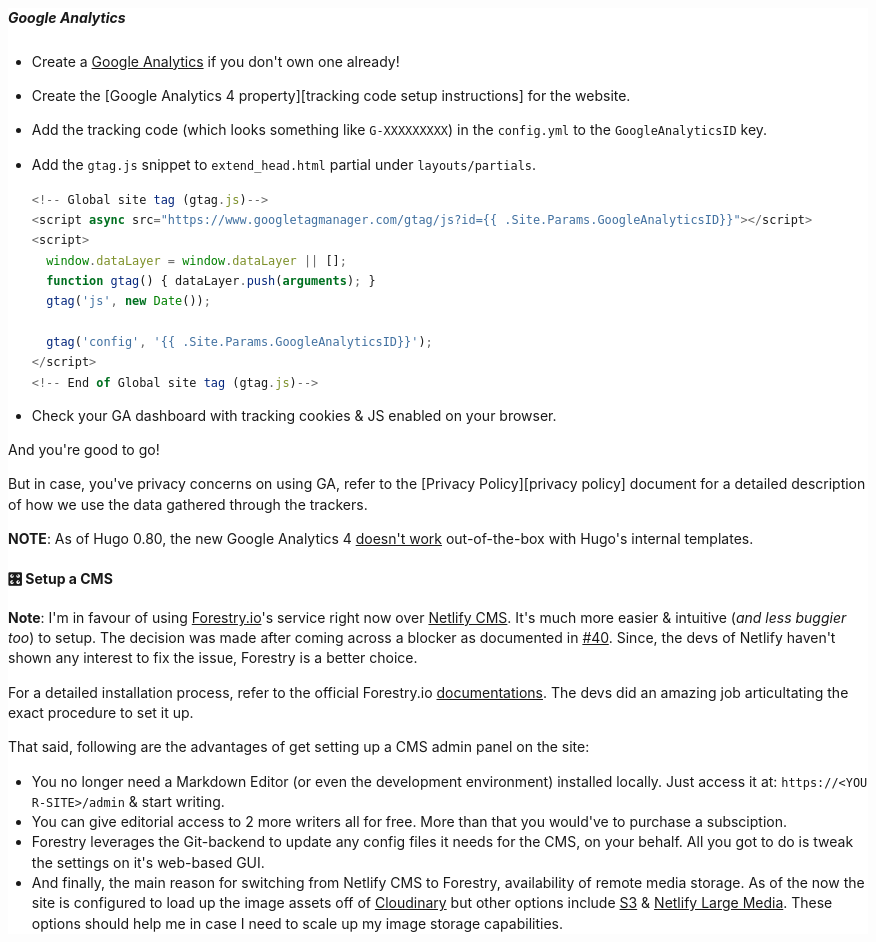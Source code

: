 ##### Google Analytics

- Create a [Google Analytics][google analytics] if you don't own one already!
- Create the [Google Analytics 4 property][tracking code setup instructions] for
  the website.
- Add the tracking code (which looks something like `G-XXXXXXXXX`) in the
  `config.yml` to the `GoogleAnalyticsID` key.
- Add the `gtag.js` snippet to `extend_head.html` partial under
  `layouts/partials`.

  ```javascript
  <!-- Global site tag (gtag.js)-->
  <script async src="https://www.googletagmanager.com/gtag/js?id={{ .Site.Params.GoogleAnalyticsID}}"></script>
  <script>
    window.dataLayer = window.dataLayer || [];
    function gtag() { dataLayer.push(arguments); }
    gtag('js', new Date());

    gtag('config', '{{ .Site.Params.GoogleAnalyticsID}}');
  </script>
  <!-- End of Global site tag (gtag.js)-->
  ```

- Check your GA dashboard with tracking cookies & JS enabled on your browser.

And you're good to go!

But in case, you've privacy concerns on using GA, refer to the [Privacy
Policy][privacy policy] document for a detailed description of how we use the
data gathered through the trackers.

**NOTE**: As of Hugo 0.80, the new Google Analytics 4 [doesn't
work][ga 4 doesn't work] out-of-the-box with Hugo's internal templates.

#### :control_knobs: Setup a CMS

**Note**: I'm in favour of using [Forestry.io][forestry]'s service right now
over [Netlify CMS][netlify cms landing page]. It's much more easier & intuitive
(_and less buggier too_) to setup. The decision was made after coming across a
blocker as documented in [#40][issue #40]. Since, the devs of Netlify haven't
shown any interest to fix the issue, Forestry is a better choice.

For a detailed installation process, refer to the official Forestry.io
[documentations][forestry docs]. The devs did an amazing job articultating the
exact procedure to set it up.

That said, following are the advantages of get setting up a CMS admin panel on
the site:

- You no longer need a Markdown Editor (or even the development environment)
  installed locally. Just access it at: `https://<YOUR-SITE>/admin` & start
  writing.
- You can give editorial access to 2 more writers all for free. More than that
  you would've to purchase a subsciption.
- Forestry leverages the Git-backend to update any config files it needs for the
  CMS, on your behalf. All you got to do is tweak the settings on it's web-based
  GUI.
- And finally, the main reason for switching from Netlify CMS to Forestry,
  availability of remote media storage. As of the now the site is configured to
  load up the image assets off of [Cloudinary][cloudinary] but other options
  include [S3][aws s3] & [Netlify Large Media][netlify large media]. These
  options should help me in case I need to scale up my image storage
  capabilities.


[personal website]: https://jarmos.netlify.app
[my twitter]: https://twitter.com/Jarmosan
[my linkedin]: https://www.linkedin.com/in/jarmos/
[my ama]: https://github.com/Jarmos-san/Jarmos-san/discussions/categories/q-a
[my quora]: https://www.quora.com/profile/Somraj-Saha-3
[buy me a coffee]: https://www.buymeacoffee.com/jarmos
[hugo-papermod]: https://adityatelange.github.io/hugo-PaperMod/
[install hugo]: https://gohugo.io/getting-started/installing/
[hugo google analytics]: https://gohugo.io/templates/internal/#google-analytics
[hugo license]: https://github.com/gohugoio/hugo/blob/master/LICENSE
[hugo devs]: https://github.com/orgs/gohugoio/people
[hugo-papermod dev]: https://github.com/adityatelange
[netlify tos]: https://www.netlify.com/tos/
[netlify landing page]: https://www.netlify.com/
[netlify actions]: https://github.com/marketplace/actions/netlify-actions
[netlify user settings]: https://app.netlify.com/user/applications
[project discussion threads]: https://github.com/Jarmos-san/blog/discussions
[project contributors]: https://github.com/Jarmos-san/blog/graphs/contributors
[issue #40]: https://github.com/Jarmos-san/blog/issues/40
[ga 4 doesn't work]: https://github.com/gohugoio/hugo/issues/7954
[my ama badge]: https://img.shields.io/badge/Ask%20Me-Anything!-1abc9c.svg
[my twitter badge]: https://img.shields.io/twitter/follow/Jarmosan?style=social
[forestry docs]: https://forestry.io/docs/welcome/
[netlify docs]: https://docs.netlify.com/
[hugo docs]: https://gohugo.io/documentation/
[go landing page]: https://golang.org
[netlify cms landing page]: https://www.netlifycms.org/
[hugo landing page]: https://gohugo.io
[cloudflare landing page]: https://www.cloudflare.com/
[cloudflare analytics]: https://www.cloudflare.com/analytics/
[cloudinary]: https://cloudinary.com/
[aws s3]: https://aws.amazon.com/s3/
[netlify large media]: https://www.netlify.com/products/large-media/
[forestry]: https://forestry.io/
[markdown guide]: https://www.markdownguide.org/
[matomo]: https://matomo.org/
[ublock origin]: https://github.com/gorhill/uBlock
[google analytics]: https://analytics.google.com/